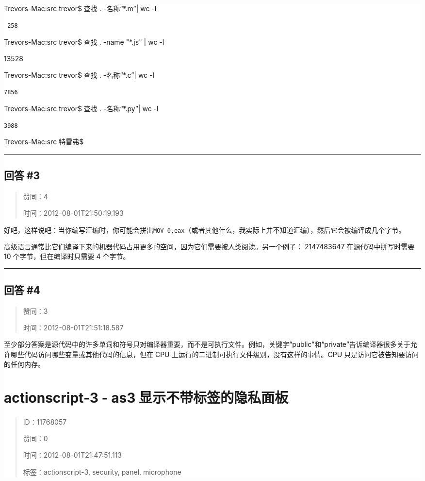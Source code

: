Trevors-Mac:src trevor$ 查找 . -名称“*.m”| wc -l

```
 258 
```

Trevors-Mac:src trevor$ 查找 . -name "*.js" | wc -l

13528

Trevors-Mac:src trevor$ 查找 . -名称“*.c”| wc -l

```
7856 
```

Trevors-Mac:src trevor$ 查找 . -名称“*.py”| wc -l

```
3988 
```

Trevors-Mac:src 特雷弗$

* * *

## 回答 #3

> 赞同：4
> 
> 时间：2012-08-01T21:50:19.193

好吧，这样说吧：当你编写汇编时，你可能会拼出`MOV 0,eax`（或者其他什么，我实际上并不知道汇编），然后它会被编译成几个字节。

高级语言通常比它们编译下来的机器代码占用更多的空间，因为它们需要被人类阅读。另一个例子： 2147483647 在源代码中拼写时需要 10 个字节，但在编译时只需要 4 个字节。

* * *

## 回答 #4

> 赞同：3
> 
> 时间：2012-08-01T21:51:18.587

至少部分答案是源代码中的许多单词和符号只对编译器重要，而不是可执行文件。例如，关键字“public”和“private”告诉编译器很多关于允许哪些代码访问哪些变量或其他代码的信息，但在 CPU 上运行的二进制可执行文件级别，没有这样的事情。CPU 只是访问它被告知要访问的任何内存。

# actionscript-3 - as3 显示不带标签的隐私面板

> ID：11768057
> 
> 赞同：0
> 
> 时间：2012-08-01T21:47:51.113
> 
> 标签：actionscript-3, security, panel, microphone
